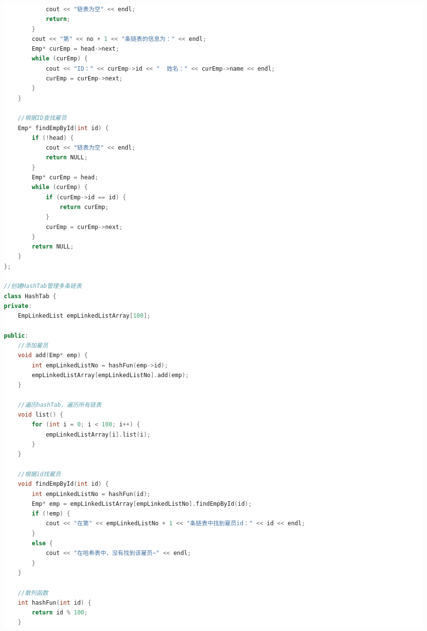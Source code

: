 ```c++
			cout << "链表为空" << endl;
			return;
		}
		cout << "第" << no + 1 << "条链表的信息为：" << endl;
		Emp* curEmp = head->next;
		while (curEmp) {
			cout << "ID：" << curEmp->id << "  姓名：" << curEmp->name << endl;
			curEmp = curEmp->next;
		}
	}

	//根据ID查找雇员
	Emp* findEmpById(int id) {
		if (!head) {
			cout << "链表为空" << endl;
			return NULL;
		}
		Emp* curEmp = head;
		while (curEmp) {
			if (curEmp->id == id) {
				return curEmp;
			}
			curEmp = curEmp->next;
		}
		return NULL;
	}
};

//创建HashTab管理多条链表
class HashTab {
private:
	EmpLinkedList empLinkedListArray[100];

public:
	//添加雇员
	void add(Emp* emp) {
		int empLinkedListNo = hashFun(emp->id);
		empLinkedListArray[empLinkedListNo].add(emp);
	}

	//遍历hashTab，遍历所有链表
	void list() {
		for (int i = 0; i < 100; i++) {
			empLinkedListArray[i].list(i);
		}
	}

	//根据id找雇员
	void findEmpById(int id) {
		int empLinkedListNo = hashFun(id);
		Emp* emp = empLinkedListArray[empLinkedListNo].findEmpById(id);
		if (!emp) {
			cout << "在第" << empLinkedListNo + 1 << "条链表中找到雇员id：" << id << endl;
		}
		else {
			cout << "在哈希表中，没有找到该雇员~" << endl;
		}
	}

	//散列函数
	int hashFun(int id) {
		return id % 100;
	}
```